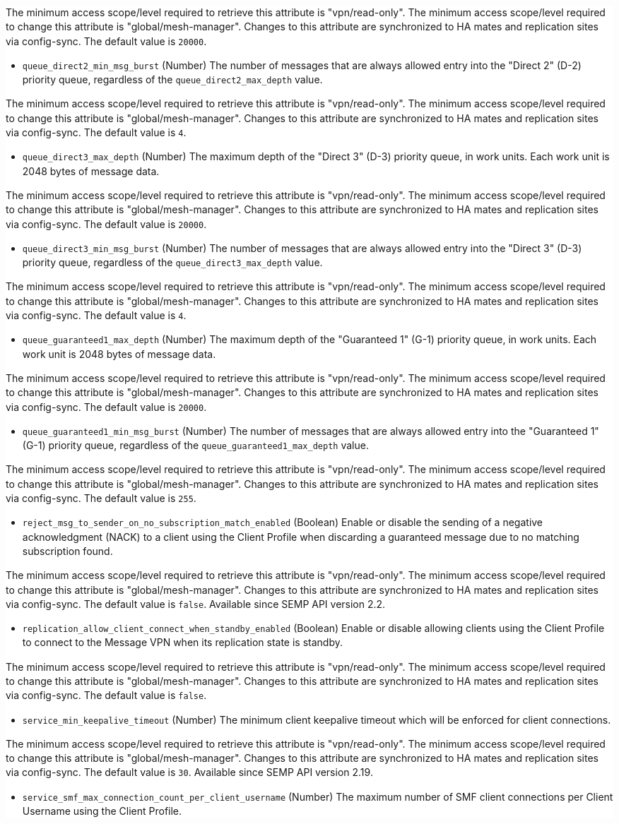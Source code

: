 The minimum access scope/level required to retrieve this attribute is "vpn/read-only". The minimum access scope/level required to change this attribute is "global/mesh-manager". Changes to this attribute are synchronized to HA mates and replication sites via config-sync. The default value is `20000`.
- `queue_direct2_min_msg_burst` (Number) The number of messages that are always allowed entry into the "Direct 2" (D-2) priority queue, regardless of the `queue_direct2_max_depth` value.

The minimum access scope/level required to retrieve this attribute is "vpn/read-only". The minimum access scope/level required to change this attribute is "global/mesh-manager". Changes to this attribute are synchronized to HA mates and replication sites via config-sync. The default value is `4`.
- `queue_direct3_max_depth` (Number) The maximum depth of the "Direct 3" (D-3) priority queue, in work units. Each work unit is 2048 bytes of message data.

The minimum access scope/level required to retrieve this attribute is "vpn/read-only". The minimum access scope/level required to change this attribute is "global/mesh-manager". Changes to this attribute are synchronized to HA mates and replication sites via config-sync. The default value is `20000`.
- `queue_direct3_min_msg_burst` (Number) The number of messages that are always allowed entry into the "Direct 3" (D-3) priority queue, regardless of the `queue_direct3_max_depth` value.

The minimum access scope/level required to retrieve this attribute is "vpn/read-only". The minimum access scope/level required to change this attribute is "global/mesh-manager". Changes to this attribute are synchronized to HA mates and replication sites via config-sync. The default value is `4`.
- `queue_guaranteed1_max_depth` (Number) The maximum depth of the "Guaranteed 1" (G-1) priority queue, in work units. Each work unit is 2048 bytes of message data.

The minimum access scope/level required to retrieve this attribute is "vpn/read-only". The minimum access scope/level required to change this attribute is "global/mesh-manager". Changes to this attribute are synchronized to HA mates and replication sites via config-sync. The default value is `20000`.
- `queue_guaranteed1_min_msg_burst` (Number) The number of messages that are always allowed entry into the "Guaranteed 1" (G-1) priority queue, regardless of the `queue_guaranteed1_max_depth` value.

The minimum access scope/level required to retrieve this attribute is "vpn/read-only". The minimum access scope/level required to change this attribute is "global/mesh-manager". Changes to this attribute are synchronized to HA mates and replication sites via config-sync. The default value is `255`.
- `reject_msg_to_sender_on_no_subscription_match_enabled` (Boolean) Enable or disable the sending of a negative acknowledgment (NACK) to a client using the Client Profile when discarding a guaranteed message due to no matching subscription found.

The minimum access scope/level required to retrieve this attribute is "vpn/read-only". The minimum access scope/level required to change this attribute is "global/mesh-manager". Changes to this attribute are synchronized to HA mates and replication sites via config-sync. The default value is `false`. Available since SEMP API version 2.2.
- `replication_allow_client_connect_when_standby_enabled` (Boolean) Enable or disable allowing clients using the Client Profile to connect to the Message VPN when its replication state is standby.

The minimum access scope/level required to retrieve this attribute is "vpn/read-only". The minimum access scope/level required to change this attribute is "global/mesh-manager". Changes to this attribute are synchronized to HA mates and replication sites via config-sync. The default value is `false`.
- `service_min_keepalive_timeout` (Number) The minimum client keepalive timeout which will be enforced for client connections.

The minimum access scope/level required to retrieve this attribute is "vpn/read-only". The minimum access scope/level required to change this attribute is "global/mesh-manager". Changes to this attribute are synchronized to HA mates and replication sites via config-sync. The default value is `30`. Available since SEMP API version 2.19.
- `service_smf_max_connection_count_per_client_username` (Number) The maximum number of SMF client connections per Client Username using the Client Profile.
